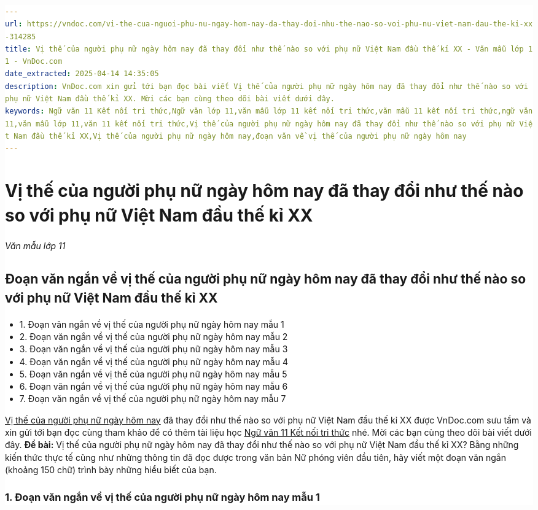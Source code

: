 ```yaml
---
url: https://vndoc.com/vi-the-cua-nguoi-phu-nu-ngay-hom-nay-da-thay-doi-nhu-the-nao-so-voi-phu-nu-viet-nam-dau-the-ki-xx-314285
title: Vị thế của người phụ nữ ngày hôm nay đã thay đổi như thế nào so với phụ nữ Việt Nam đầu thế kỉ XX - Văn mẫu lớp 11 - VnDoc.com
date_extracted: 2025-04-14 14:35:05
description: VnDoc.com xin gửi tới bạn đọc bài viết Vị thế của người phụ nữ ngày hôm nay đã thay đổi như thế nào so với phụ nữ Việt Nam đầu thế kỉ XX. Mời các bạn cùng theo dõi bài viết dưới đây.
keywords: Ngữ văn 11 Kết nối tri thức,Ngữ văn lớp 11,văn mẫu lớp 11 kết nối tri thức,văn mẫu 11 kết nối tri thức,ngữ văn 11,văn mẫu lớp 11,văn 11 kết nối tri thức,Vị thế của người phụ nữ ngày hôm nay đã thay đổi như thế nào so với phụ nữ Việt Nam đầu thế kỉ XX,Vị thế của người phụ nữ ngày hôm nay,đoạn văn về vị thế của người phụ nữ ngày hôm nay
---
```


# Vị thế của người phụ nữ ngày hôm nay đã thay đổi như thế nào so với phụ nữ Việt Nam đầu thế kỉ XX
 _Văn mẫu lớp 11_
## Đoạn văn ngắn về vị thế của người phụ nữ ngày hôm nay đã thay đổi như thế nào so với phụ nữ Việt Nam đầu thế kỉ XX
  * 1\. Đoạn văn ngắn về vị thế của người phụ nữ ngày hôm nay mẫu 1
  * 2\. Đoạn văn ngắn về vị thế của người phụ nữ ngày hôm nay mẫu 2
  * 3\. Đoạn văn ngắn về vị thế của người phụ nữ ngày hôm nay mẫu 3
  * 4\. Đoạn văn ngắn về vị thế của người phụ nữ ngày hôm nay mẫu 4
  * 5\. Đoạn văn ngắn về vị thế của người phụ nữ ngày hôm nay mẫu 5
  * 6\. Đoạn văn ngắn về vị thế của người phụ nữ ngày hôm nay mẫu 6
  * 7\. Đoạn văn ngắn về vị thế của người phụ nữ ngày hôm nay mẫu 7

[Vị thế của người phụ nữ ngày hôm nay](<https://vndoc.com/vi-the-cua-nguoi-phu-nu-ngay-hom-nay-da-thay-doi-nhu-the-nao-so-voi-phu-nu-viet-nam-dau-the-ki-xx-314285>) đã thay đổi như thế nào so với phụ nữ Việt Nam đầu thế kỉ XX được VnDoc.com sưu tầm và xin gửi tới bạn đọc cùng tham khảo để có thêm tài liệu học [Ngữ văn 11 Kết nối tri thức](<https://vndoc.com/ngu-van-11-ket-noi-tri-thuc>) nhé. Mời các bạn cùng theo dõi bài viết dưới đây.
**Đề bài:** Vị thế của người phụ nữ ngày hôm nay đã thay đổi như thế nào so với phụ nữ Việt Nam đầu thế kỉ XX? Bằng những kiến thức thực tế cũng như những thông tin đã đọc được trong văn bản Nữ phóng viên đầu tiên, hãy viết một đoạn văn ngắn \(khoảng 150 chữ\) trình bày những hiểu biết của bạn.
### **1\. Đoạn văn ngắn về vị thế của người phụ nữ ngày hôm nay mẫu 1**